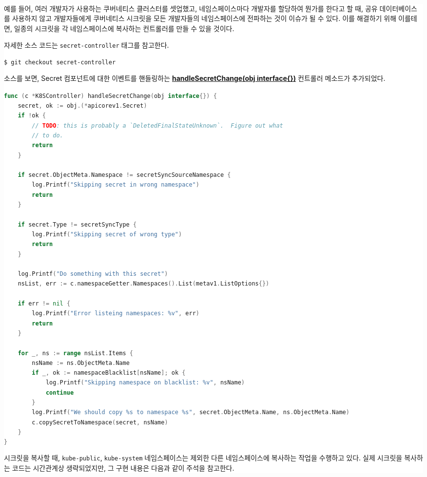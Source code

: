 예를 들어, 여러 개발자가 사용하는 쿠버네티스 클러스터를 셋업했고, 네임스페이스마다 개발자를 할당하여 뭔가를 한다고 할 때, 공유 데이터베이스를 사용하지 않고 개발자들에게 쿠버네티스 시크릿을 모든 개발자들의 네임스페이스에 전파하는 것이 이슈가 될 수 있다. 이를 해결하기 위해 이를테면, 일종의 시크릿을 각 네임스페이스에 복사하는 컨트롤러를 만들 수 있을 것이다. 


자세한 소스 코드는 `secret-controller` 태그를 참고한다. 

```sh
$ git checkout secret-controller
```

소스를 보면, Secret 컴포넌트에 대한 이벤트를 핸들링하는 **[handleSecretChange(obj interface{})](https://github.com/ziwon/k8s-controller/blob/secret-controller/controller.go#L110)** 컨트롤러 메소드가 추가되었다. 

```go
func (c *K8SController) handleSecretChange(obj interface{}) {
	secret, ok := obj.(*apicorev1.Secret)
	if !ok {
		// TODO: this is probably a `DeletedFinalStateUnknown`.  Figure out what
		// to do.
		return
	}

	if secret.ObjectMeta.Namespace != secretSyncSourceNamespace {
		log.Printf("Skipping secret in wrong namespace")
		return
	}

	if secret.Type != secretSyncType {
		log.Printf("Skipping secret of wrong type")
		return
	}

	log.Printf("Do something with this secret")
	nsList, err := c.namespaceGetter.Namespaces().List(metav1.ListOptions{})

	if err != nil {
		log.Printf("Error listeing namespaces: %v", err)
		return
	}

	for _, ns := range nsList.Items {
		nsName := ns.ObjectMeta.Name
		if _, ok := namespaceBlacklist[nsName]; ok {
			log.Printf("Skipping namespace on blacklist: %v", nsName)
			continue
		}
		log.Printf("We should copy %s to namespace %s", secret.ObjectMeta.Name, ns.ObjectMeta.Name)
		c.copySecretToNamespace(secret, nsName)
	}
}
```

시크릿을 복사할 때, `kube-public`, `kube-system` 네임스페이스는 제외한 다른 네임스페이스에 복사하는 작업을 수행하고 있다. 실제 시크릿을 복사하는 코드는 시간관계상 생략되었지만, 그 구현 내용은 다음과 같이 주석을 참고한다.
